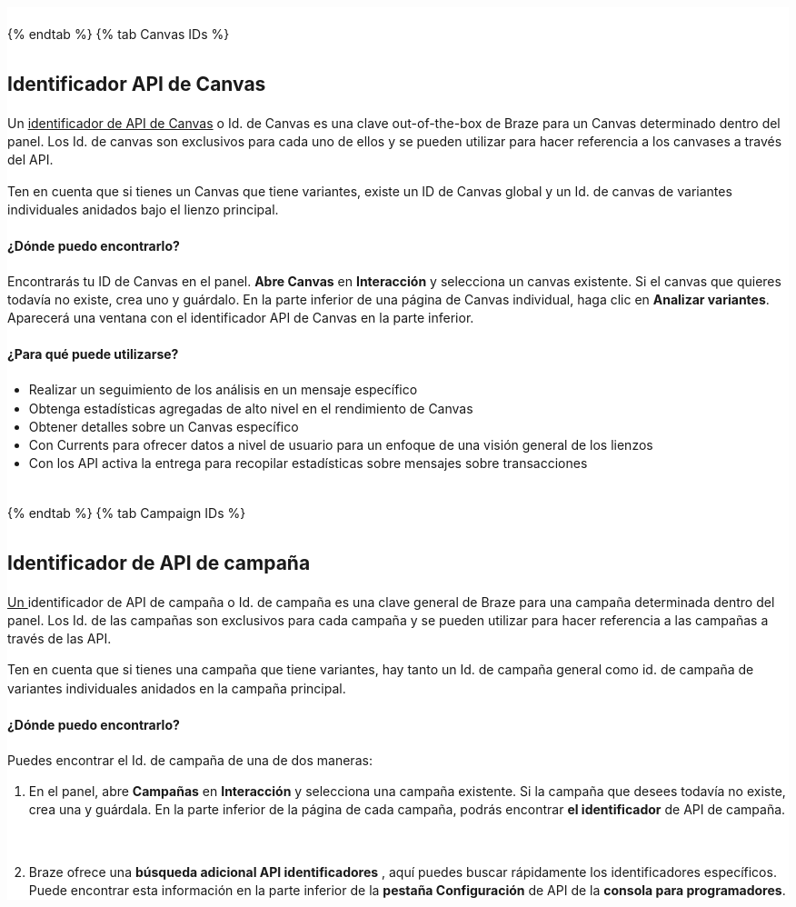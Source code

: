 <br>
{% endtab %}
{% tab Canvas IDs %}

## Identificador API de Canvas

Un [identificador de API de Canvas]({{site.baseurl}}/user_guide/engagement_tools/canvas/) o Id. de Canvas es una clave out-of-the-box de Braze para un Canvas determinado dentro del panel. Los Id. de canvas son exclusivos para cada uno de ellos y se pueden utilizar para hacer referencia a los canvases a través del API. 

Ten en cuenta que si tienes un Canvas que tiene variantes, existe un ID de Canvas global y un Id. de canvas de variantes individuales anidados bajo el lienzo principal. 

#### ¿Dónde puedo encontrarlo?
Encontrarás tu ID de Canvas en el panel. **Abre Canvas** en **Interacción** y selecciona un canvas existente. Si el canvas que quieres todavía no existe, crea uno y guárdalo. En la parte inferior de una página de Canvas individual, haga clic en **Analizar variantes**. Aparecerá una ventana con el identificador API de Canvas en la parte inferior.

#### ¿Para qué puede utilizarse?
- Realizar un seguimiento de los análisis en un mensaje específico
- Obtenga estadísticas agregadas de alto nivel en el rendimiento de Canvas
- Obtener detalles sobre un Canvas específico
- Con Currents para ofrecer datos a nivel de usuario para un enfoque de una visión general de los lienzos
- Con los API activa la entrega para recopilar estadísticas sobre mensajes sobre transacciones

<br>
{% endtab %}
{% tab Campaign IDs %}

## Identificador de API de campaña

[ Un ]({{site.baseurl}}/user_guide/engagement_tools/campaigns/)identificador de API de campaña o Id. de campaña es una clave general de Braze para una campaña determinada dentro del panel. Los Id. de las campañas son exclusivos para cada campaña y se pueden utilizar para hacer referencia a las campañas a través de las API. 

Ten en cuenta que si tienes una campaña que tiene variantes, hay tanto un Id. de campaña general como id. de campaña de variantes individuales anidados en la campaña principal. 

#### ¿Dónde puedo encontrarlo?
Puedes encontrar el Id. de campaña de una de dos maneras:

1. En el panel, abre **Campañas** en **Interacción** y selecciona una campaña existente. Si la campaña que desees todavía no existe, crea una y guárdala. En la parte inferior de la página de cada campaña, podrás encontrar **el identificador** de API de campaña.<br>
<br>

2. Braze ofrece una **búsqueda adicional API identificadores** , aquí puedes buscar rápidamente los identificadores específicos. Puede encontrar esta información en la parte inferior de la **pestaña Configuración** de API de la **consola para programadores**.
